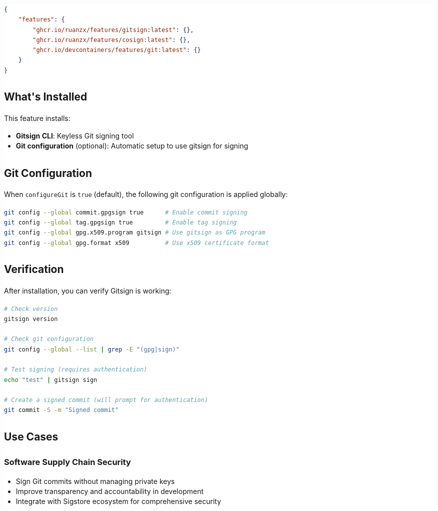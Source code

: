 ```json
{
    "features": {
        "ghcr.io/ruanzx/features/gitsign:latest": {},
        "ghcr.io/ruanzx/features/cosign:latest": {},
        "ghcr.io/devcontainers/features/git:latest": {}
    }
}
```

## What's Installed

This feature installs:
- **Gitsign CLI**: Keyless Git signing tool
- **Git configuration** (optional): Automatic setup to use gitsign for signing

## Git Configuration

When `configureGit` is `true` (default), the following git configuration is applied globally:

```bash
git config --global commit.gpgsign true      # Enable commit signing
git config --global tag.gpgsign true         # Enable tag signing  
git config --global gpg.x509.program gitsign # Use gitsign as GPG program
git config --global gpg.format x509          # Use x509 certificate format
```

## Verification

After installation, you can verify Gitsign is working:

```bash
# Check version
gitsign version

# Check git configuration
git config --global --list | grep -E "(gpg|sign)"

# Test signing (requires authentication)
echo "test" | gitsign sign

# Create a signed commit (will prompt for authentication)
git commit -S -m "Signed commit"
```

## Use Cases

### Software Supply Chain Security
- Sign Git commits without managing private keys
- Improve transparency and accountability in development
- Integrate with Sigstore ecosystem for comprehensive security
